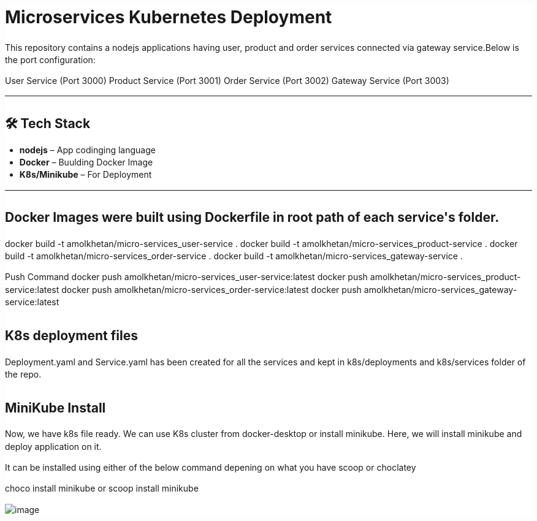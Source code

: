 # Microservices Kubernetes Deployment
This repository contains a nodejs applications having user, product and order services connected via gateway service.Below is the port configuration:

User Service (Port 3000)
Product Service (Port 3001)
Order Service (Port 3002)
Gateway Service (Port 3003)

---

## 🛠️ Tech Stack

- **nodejs** – App codinging language
- **Docker** – Buulding Docker Image
- **K8s/Minikube** – For Deployment

---


## Docker Images were built using Dockerfile in root path of each service's folder.

docker build -t amolkhetan/micro-services_user-service . 
docker build -t amolkhetan/micro-services_product-service . 
docker build -t amolkhetan/micro-services_order-service . 
docker build -t amolkhetan/micro-services_gateway-service . 

Push Command
docker push amolkhetan/micro-services_user-service:latest
docker push amolkhetan/micro-services_product-service:latest
docker push amolkhetan/micro-services_order-service:latest
docker push amolkhetan/micro-services_gateway-service:latest


## K8s deployment files
Deployment.yaml and Service.yaml has been created for all the services and kept in k8s/deployments and k8s/services folder of the repo.

## MiniKube Install
Now, we have k8s file ready.  We can use K8s cluster from docker-desktop or install minikube.
Here, we will install minikube and deploy application on it.

It can be installed using either of the below command depening on what you have scoop or choclatey

choco install minikube
     or
scoop install minikube

<img width="940" height="173" alt="image" src="https://github.com/user-attachments/assets/afea010b-6834-4556-8618-e1177462609e" />
